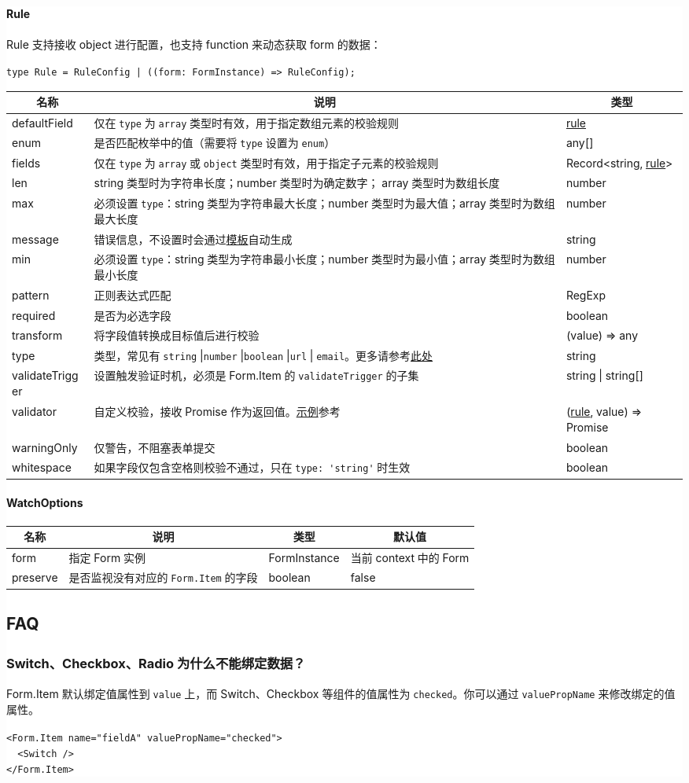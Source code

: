 #### Rule

Rule 支持接收 object 进行配置，也支持 function 来动态获取 form 的数据：

```tsx
type Rule = RuleConfig | ((form: FormInstance) => RuleConfig);
```

| 名称 | 说明 | 类型 |
| --- | --- | --- |
| defaultField | 仅在 `type` 为 `array` 类型时有效，用于指定数组元素的校验规则 | [rule](#rule) |
| enum | 是否匹配枚举中的值（需要将 `type` 设置为 `enum`） | any\[] |
| fields | 仅在 `type` 为 `array` 或 `object` 类型时有效，用于指定子元素的校验规则 | Record&lt;string, [rule](#rule)> |
| len | string 类型时为字符串长度；number 类型时为确定数字； array 类型时为数组长度 | number |
| max | 必须设置 `type`：string 类型为字符串最大长度；number 类型时为最大值；array 类型时为数组最大长度 | number |
| message | 错误信息，不设置时会通过[模板](#validatemessages)自动生成 | string |
| min | 必须设置 `type`：string 类型为字符串最小长度；number 类型时为最小值；array 类型时为数组最小长度 | number |
| pattern | 正则表达式匹配 | RegExp |
| required | 是否为必选字段 | boolean |
| transform | 将字段值转换成目标值后进行校验 | (value) => any |
| type | 类型，常见有 `string` \|`number` \|`boolean` \|`url` \| `email`。更多请参考[此处](https://github.com/yiminghe/async-validator#type) | string |
| validateTrigger | 设置触发验证时机，必须是 Form.Item 的 `validateTrigger` 的子集 | string \| string\[] |
| validator | 自定义校验，接收 Promise 作为返回值。[示例](https://ant.design/components/form-cn#components-form-demo-register)参考 | ([rule](#rule), value) => Promise |
| warningOnly | 仅警告，不阻塞表单提交 | boolean |
| whitespace | 如果字段仅包含空格则校验不通过，只在 `type: 'string'` 时生效 | boolean |

#### WatchOptions

| 名称     | 说明                                  | 类型         | 默认值                 |
| -------- | ------------------------------------- | ------------ | ---------------------- |
| form     | 指定 Form 实例                        | FormInstance | 当前 context 中的 Form |
| preserve | 是否监视没有对应的 `Form.Item` 的字段 | boolean      | false                  |

## FAQ

### Switch、Checkbox、Radio 为什么不能绑定数据？

Form.Item 默认绑定值属性到 `value` 上，而 Switch、Checkbox 等组件的值属性为 `checked`。你可以通过 `valuePropName` 来修改绑定的值属性。

```tsx | pure
<Form.Item name="fieldA" valuePropName="checked">
  <Switch />
</Form.Item>
```
